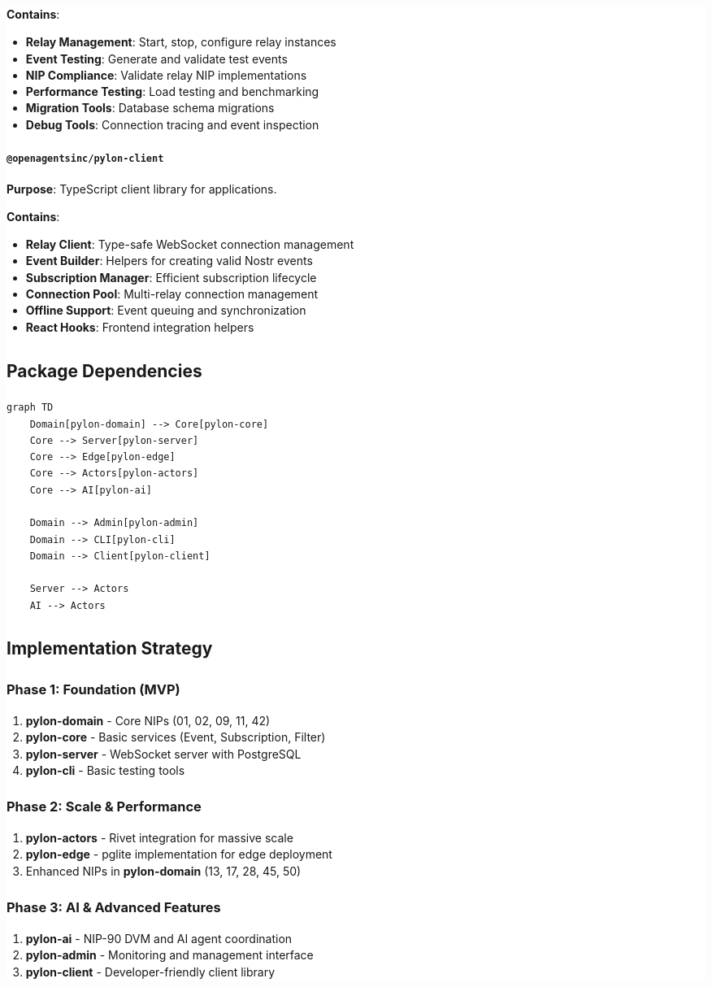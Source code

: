 **Contains**:
- **Relay Management**: Start, stop, configure relay instances
- **Event Testing**: Generate and validate test events
- **NIP Compliance**: Validate relay NIP implementations
- **Performance Testing**: Load testing and benchmarking
- **Migration Tools**: Database schema migrations
- **Debug Tools**: Connection tracing and event inspection

#### `@openagentsinc/pylon-client`
**Purpose**: TypeScript client library for applications.

**Contains**:
- **Relay Client**: Type-safe WebSocket connection management
- **Event Builder**: Helpers for creating valid Nostr events
- **Subscription Manager**: Efficient subscription lifecycle
- **Connection Pool**: Multi-relay connection management
- **Offline Support**: Event queuing and synchronization
- **React Hooks**: Frontend integration helpers

## Package Dependencies

```mermaid
graph TD
    Domain[pylon-domain] --> Core[pylon-core]
    Core --> Server[pylon-server]
    Core --> Edge[pylon-edge] 
    Core --> Actors[pylon-actors]
    Core --> AI[pylon-ai]
    
    Domain --> Admin[pylon-admin]
    Domain --> CLI[pylon-cli]
    Domain --> Client[pylon-client]
    
    Server --> Actors
    AI --> Actors
```

## Implementation Strategy

### Phase 1: Foundation (MVP)
1. **pylon-domain** - Core NIPs (01, 02, 09, 11, 42)
2. **pylon-core** - Basic services (Event, Subscription, Filter)
3. **pylon-server** - WebSocket server with PostgreSQL
4. **pylon-cli** - Basic testing tools

### Phase 2: Scale & Performance
1. **pylon-actors** - Rivet integration for massive scale
2. **pylon-edge** - pglite implementation for edge deployment
3. Enhanced NIPs in **pylon-domain** (13, 17, 28, 45, 50)

### Phase 3: AI & Advanced Features
1. **pylon-ai** - NIP-90 DVM and AI agent coordination
2. **pylon-admin** - Monitoring and management interface
3. **pylon-client** - Developer-friendly client library
